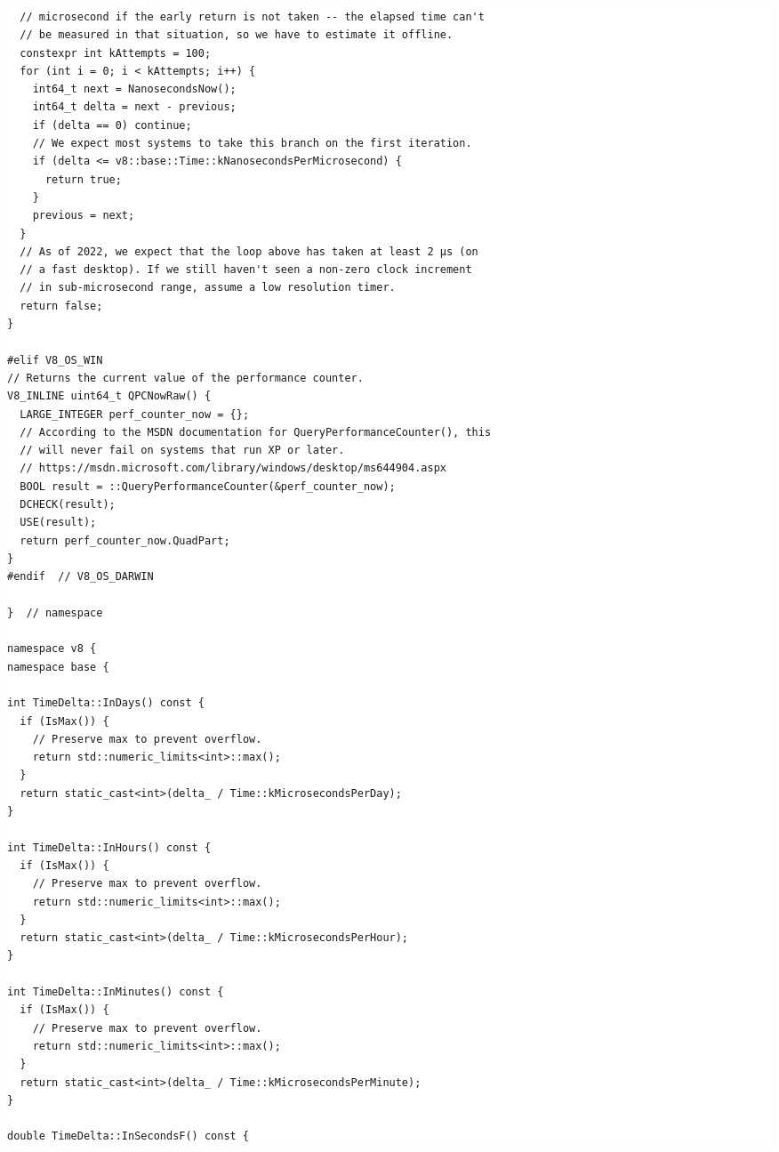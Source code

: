 ```
  // microsecond if the early return is not taken -- the elapsed time can't
  // be measured in that situation, so we have to estimate it offline.
  constexpr int kAttempts = 100;
  for (int i = 0; i < kAttempts; i++) {
    int64_t next = NanosecondsNow();
    int64_t delta = next - previous;
    if (delta == 0) continue;
    // We expect most systems to take this branch on the first iteration.
    if (delta <= v8::base::Time::kNanosecondsPerMicrosecond) {
      return true;
    }
    previous = next;
  }
  // As of 2022, we expect that the loop above has taken at least 2 μs (on
  // a fast desktop). If we still haven't seen a non-zero clock increment
  // in sub-microsecond range, assume a low resolution timer.
  return false;
}

#elif V8_OS_WIN
// Returns the current value of the performance counter.
V8_INLINE uint64_t QPCNowRaw() {
  LARGE_INTEGER perf_counter_now = {};
  // According to the MSDN documentation for QueryPerformanceCounter(), this
  // will never fail on systems that run XP or later.
  // https://msdn.microsoft.com/library/windows/desktop/ms644904.aspx
  BOOL result = ::QueryPerformanceCounter(&perf_counter_now);
  DCHECK(result);
  USE(result);
  return perf_counter_now.QuadPart;
}
#endif  // V8_OS_DARWIN

}  // namespace

namespace v8 {
namespace base {

int TimeDelta::InDays() const {
  if (IsMax()) {
    // Preserve max to prevent overflow.
    return std::numeric_limits<int>::max();
  }
  return static_cast<int>(delta_ / Time::kMicrosecondsPerDay);
}

int TimeDelta::InHours() const {
  if (IsMax()) {
    // Preserve max to prevent overflow.
    return std::numeric_limits<int>::max();
  }
  return static_cast<int>(delta_ / Time::kMicrosecondsPerHour);
}

int TimeDelta::InMinutes() const {
  if (IsMax()) {
    // Preserve max to prevent overflow.
    return std::numeric_limits<int>::max();
  }
  return static_cast<int>(delta_ / Time::kMicrosecondsPerMinute);
}

double TimeDelta::InSecondsF() const {
```